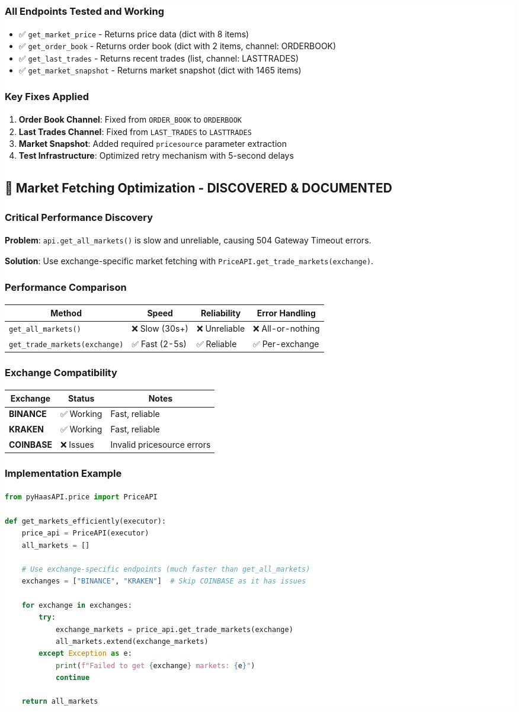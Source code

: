 ### **All Endpoints Tested and Working**
- ✅ `get_market_price` - Returns price data (dict with 8 items)
- ✅ `get_order_book` - Returns order book (dict with 2 items, channel: ORDERBOOK)
- ✅ `get_last_trades` - Returns recent trades (list, channel: LASTTRADES)
- ✅ `get_market_snapshot` - Returns market snapshot (dict with 1465 items)

### **Key Fixes Applied**
1. **Order Book Channel**: Fixed from `ORDER_BOOK` to `ORDERBOOK`
2. **Last Trades Channel**: Fixed from `LAST_TRADES` to `LASTTRADES`
3. **Market Snapshot**: Added required `pricesource` parameter extraction
4. **Test Infrastructure**: Optimized retry mechanism with 5-second delays

## 🚀 Market Fetching Optimization - DISCOVERED & DOCUMENTED

### **Critical Performance Discovery**
**Problem**: `api.get_all_markets()` is slow and unreliable, causing 504 Gateway Timeout errors.

**Solution**: Use exchange-specific market fetching with `PriceAPI.get_trade_markets(exchange)`.

### **Performance Comparison**
| Method | Speed | Reliability | Error Handling |
|--------|-------|-------------|----------------|
| `get_all_markets()` | ❌ Slow (30s+) | ❌ Unreliable | ❌ All-or-nothing |
| `get_trade_markets(exchange)` | ✅ Fast (2-5s) | ✅ Reliable | ✅ Per-exchange |

### **Exchange Compatibility**
| Exchange | Status | Notes |
|----------|--------|-------|
| **BINANCE** | ✅ Working | Fast, reliable |
| **KRAKEN** | ✅ Working | Fast, reliable |
| **COINBASE** | ❌ Issues | Invalid pricesource errors |

### **Implementation Example**
```python
from pyHaasAPI.price import PriceAPI

def get_markets_efficiently(executor):
    price_api = PriceAPI(executor)
    all_markets = []
    
    # Use exchange-specific endpoints (much faster than get_all_markets)
    exchanges = ["BINANCE", "KRAKEN"]  # Skip COINBASE as it has issues
    
    for exchange in exchanges:
        try:
            exchange_markets = price_api.get_trade_markets(exchange)
            all_markets.extend(exchange_markets)
        except Exception as e:
            print(f"Failed to get {exchange} markets: {e}")
            continue
    
    return all_markets
```
